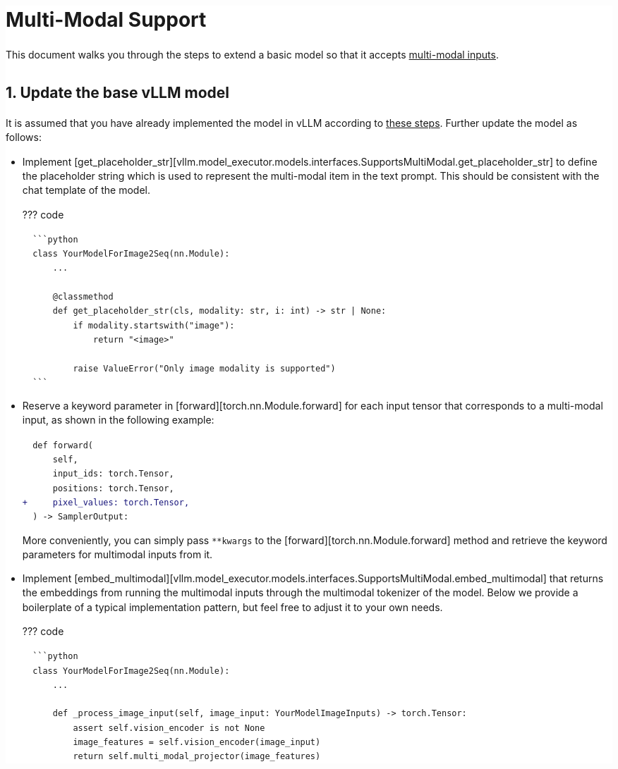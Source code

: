 # Multi-Modal Support

This document walks you through the steps to extend a basic model so that it accepts [multi-modal inputs](../../features/multimodal_inputs.md).

## 1. Update the base vLLM model

It is assumed that you have already implemented the model in vLLM according to [these steps](basic.md).
Further update the model as follows:

- Implement [get_placeholder_str][vllm.model_executor.models.interfaces.SupportsMultiModal.get_placeholder_str] to define the placeholder string which is used to represent the multi-modal item in the text prompt. This should be consistent with the chat template of the model.

    ??? code

        ```python
        class YourModelForImage2Seq(nn.Module):
            ...

            @classmethod
            def get_placeholder_str(cls, modality: str, i: int) -> str | None:
                if modality.startswith("image"):
                    return "<image>"

                raise ValueError("Only image modality is supported")
        ```

- Reserve a keyword parameter in [forward][torch.nn.Module.forward] for each input tensor that corresponds to a multi-modal input, as shown in the following example:

  ```diff
    def forward(
        self,
        input_ids: torch.Tensor,
        positions: torch.Tensor,
  +     pixel_values: torch.Tensor,
    ) -> SamplerOutput:
  ```
  
  More conveniently, you can simply pass `**kwargs` to the [forward][torch.nn.Module.forward] method and retrieve the keyword parameters for multimodal inputs from it.

- Implement [embed_multimodal][vllm.model_executor.models.interfaces.SupportsMultiModal.embed_multimodal] that returns the embeddings from running the multimodal inputs through the multimodal tokenizer of the model. Below we provide a boilerplate of a typical implementation pattern, but feel free to adjust it to your own needs.

    ??? code

        ```python
        class YourModelForImage2Seq(nn.Module):
            ...

            def _process_image_input(self, image_input: YourModelImageInputs) -> torch.Tensor:
                assert self.vision_encoder is not None
                image_features = self.vision_encoder(image_input)
                return self.multi_modal_projector(image_features)

